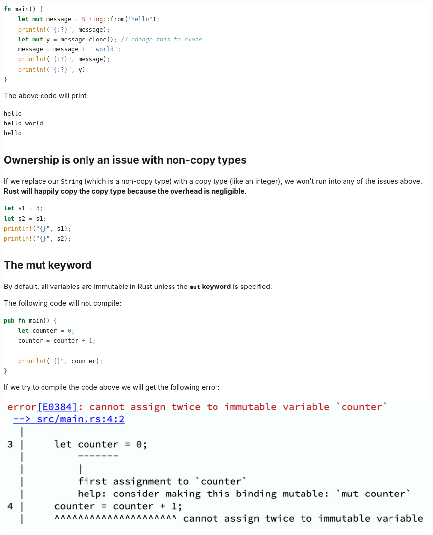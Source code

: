 ```rust
fn main() {
    let mut message = String::from("hello");
    println!("{:?}", message);
    let mut y = message.clone(); // change this to clone
    message = message + " world";
    println!("{:?}", message);
    println!("{:?}", y);
}
```

The above code will print:

```
hello
hello world
hello
```


## Ownership is only an issue with non-copy types

If we replace our `String` (which is a non-copy type) with a copy type (like an integer), we won't run into any of the issues above. **Rust will happily copy the copy type because the overhead is negligible**.

```rust
let s1 = 3;
let s2 = s1;
println!("{}", s1);
println!("{}", s2);
```


## The mut keyword

By default, all variables are immutable in Rust unless the **`mut` keyword** is specified.

The following code will not compile:

```rust
pub fn main() {
    let counter = 0;
    counter = counter + 1;

    println!("{}", counter);
}
```

If we try to compile the code above we will get the following error:

![](assets/2024-02-16-11-17-52.png)
